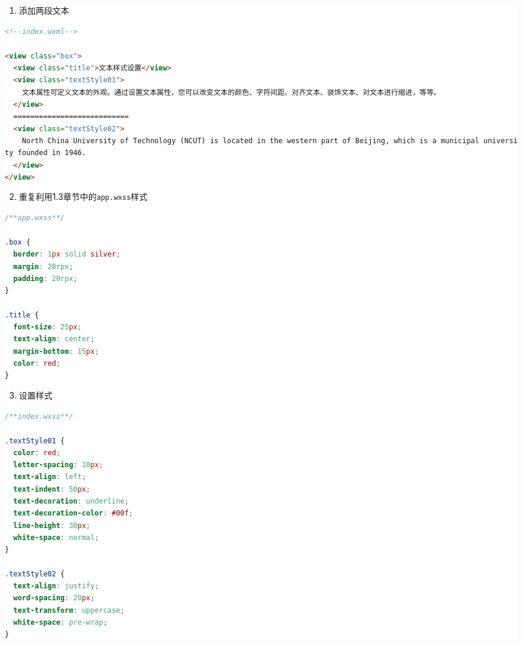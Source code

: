1. 添加两段文本

```html
<!--index.wxml-->

<view class="box">
  <view class="title">文本样式设置</view>
  <view class="textStyle01">
    文本属性可定义文本的外观。通过设置文本属性，您可以改变文本的颜色、字符间距、对齐文本、装饰文本、对文本进行缩进，等等。
  </view>
  ===========================
  <view class="textStyle02">
    North China University of Technology (NCUT) is located in the western part of Beijing, which is a municipal university founded in 1946.
  </view>
</view>
```

2. 重复利用1.3章节中的`app.wxss`样式

```css
/**app.wxss**/

.box {
  border: 1px solid silver;
  margin: 20rpx;
  padding: 20rpx;
}

.title {
  font-size: 25px;
  text-align: center;
  margin-bottom: 15px;
  color: red;
}
```

3. 设置样式

```css
/**index.wxss**/

.textStyle01 {
  color: red;
  letter-spacing: 10px;
  text-align: left;
  text-indent: 50px;
  text-decoration: underline;
  text-decoration-color: #00f;
  line-height: 30px;
  white-space: normal;
}

.textStyle02 {
  text-align: justify;
  word-spacing: 20px;
  text-transform: uppercase;
  white-space: pre-wrap;
}
```
